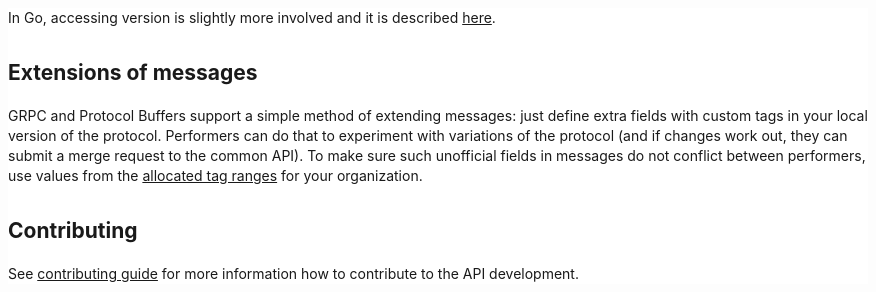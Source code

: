 In Go, accessing version is slightly more involved and it is described
[here](https://gitlab.com/datadrivendiscovery/ta3ta2-api/snippets/1684616).

## Extensions of messages

GRPC and Protocol Buffers support a simple method of extending messages: just define extra fields with custom tags
in your local version of the protocol. Performers can do that to experiment with variations of the protocol (and if
changes work out, they can submit a merge request to the common API). To make sure such unofficial fields in messages
do not conflict between performers, use values from the [allocated tag ranges](./private_tag_ranges.txt) for your
organization.

## Contributing

See [contributing guide](./CONTRIBUTING.md) for more information how to contribute to the API development.
